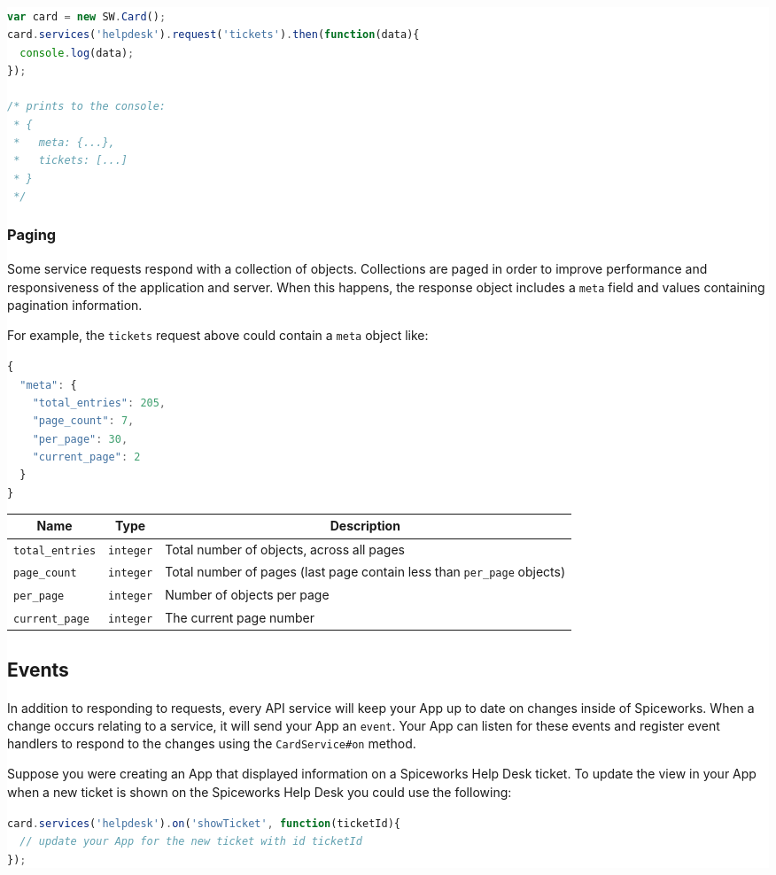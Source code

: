 ```js
var card = new SW.Card();
card.services('helpdesk').request('tickets').then(function(data){
  console.log(data);
});

/* prints to the console:
 * {
 *   meta: {...},
 *   tickets: [...]
 * }
 */
```

### <a name="response-paging"></a> Paging

Some service requests respond with a collection of objects. Collections are paged
in order to improve performance and responsiveness of the application and server.
When this happens, the response object includes a `meta` field and values
containing pagination information.

For example, the `tickets` request above could contain a `meta` object like: 

```js
{
  "meta": {
    "total_entries": 205,
    "page_count": 7,
    "per_page": 30,
    "current_page": 2
  }
}
```

Name | Type | Description
-----|------|--------------
`total_entries`|`integer`| Total number of objects, across all pages
`page_count`|`integer`| Total number of pages (last page contain less than `per_page` objects)     
`per_page`|`integer`| Number of objects per page
`current_page`|`integer`| The current page number

## Events

In addition to responding to requests, every API service will keep your App up to date on
changes inside of Spiceworks.  When a change occurs relating to a service, it
will send your App an `event`.  Your App can listen for these events and
register event handlers to respond to the changes using the `CardService#on`
method.

Suppose you were creating an App that displayed information on a Spiceworks Help
Desk ticket.  To update the view in your App when a new ticket is shown on the
Spiceworks Help Desk you could use the following:

```js
card.services('helpdesk').on('showTicket', function(ticketId){
  // update your App for the new ticket with id ticketId
});
```
